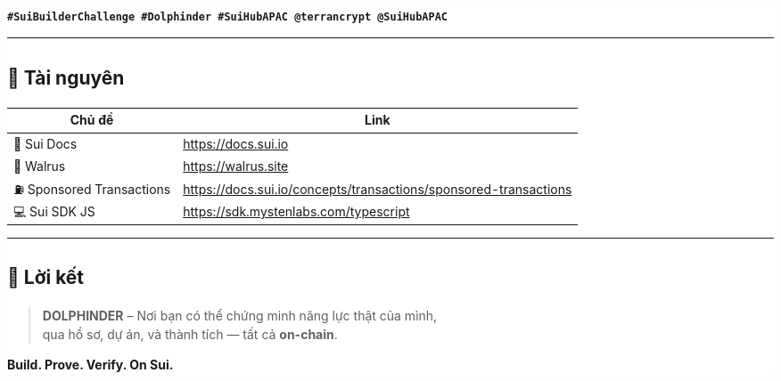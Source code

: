    **`#SuiBuilderChallenge #Dolphinder #SuiHubAPAC @terrancrypt @SuiHubAPAC`**  

---

## 🔗 Tài nguyên

| Chủ đề                   | Link                                                             |
| ------------------------ | ---------------------------------------------------------------- |
| 📘 Sui Docs               | https://docs.sui.io                                              |
| 🧊 Walrus                 | https://walrus.site                                              |
| ⛽ Sponsored Transactions | https://docs.sui.io/concepts/transactions/sponsored-transactions |
| 💻 Sui SDK JS             | https://sdk.mystenlabs.com/typescript                            |

---

## 🚀 Lời kết

> **DOLPHINDER** – Nơi bạn có thể chứng minh năng lực thật của mình,  
> qua hồ sơ, dự án, và thành tích — tất cả **on-chain**.  

**Build. Prove. Verify. On Sui.**
